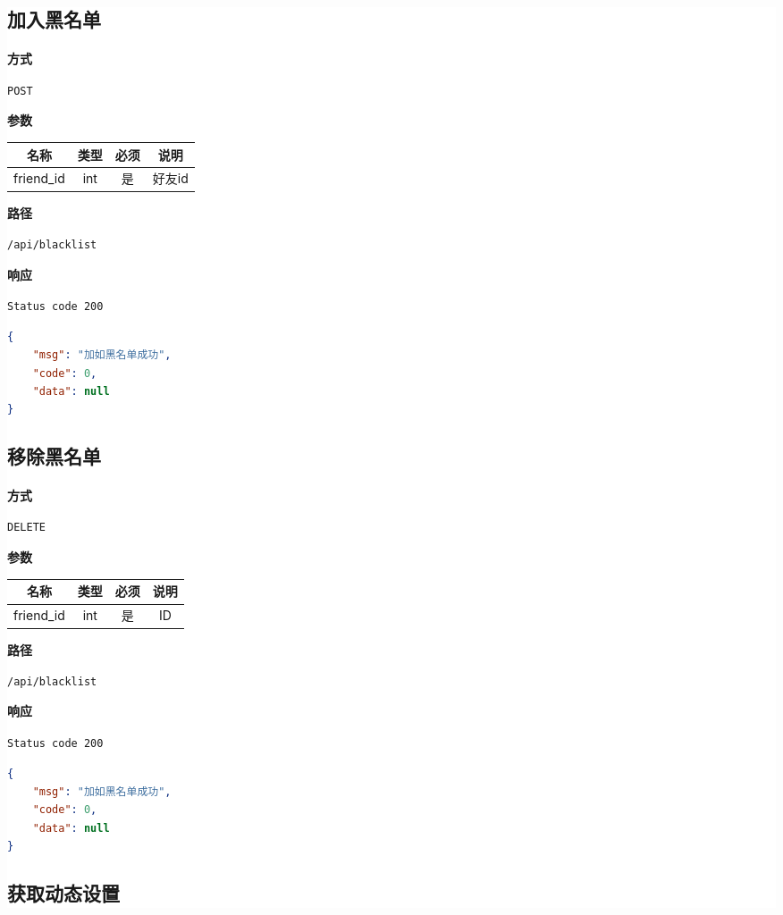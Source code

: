 ## 加入黑名单

**方式**

`POST`

**参数**

|  名称  |  类型  | 必须 | 说明 |
| :----: | :----: | :--: | :-----: |
| friend_id | int |  是  | 好友id |

**路径**

`/api/blacklist`

**响应**

`Status code 200`

```json
{
    "msg": "加如黑名单成功",
    "code": 0,
    "data": null
}
```

## 移除黑名单

**方式**

`DELETE`

**参数**

|  名称  |  类型  | 必须 | 说明 |
| :----: | :----: | :--: | :-----: |
| friend_id | int |  是  | ID |

**路径**

`/api/blacklist`

**响应**

`Status code 200`

```json
{
    "msg": "加如黑名单成功",
    "code": 0,
    "data": null
}
```

## 获取动态设置
